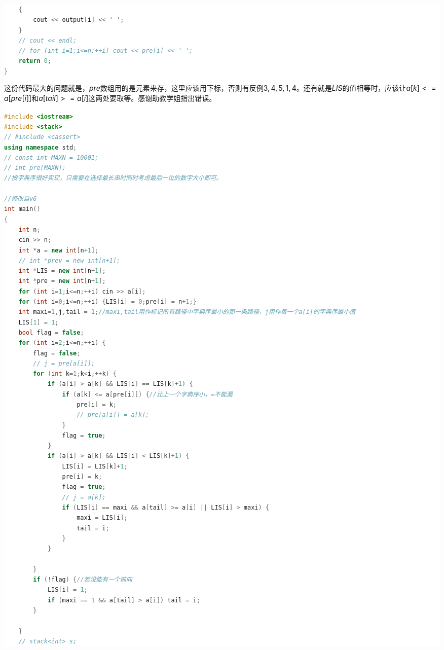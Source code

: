 ```cpp
    {
        cout << output[i] << ' ';
    }
    // cout << endl;
    // for (int i=1;i<=n;++i) cout << pre[i] << ' ';
    return 0; 
}
```
这份代码最大的问题就是，$pre$数组用的是元素来存，这里应该用下标，否则有反例$3,4,5,1,4$。还有就是$LIS$的值相等时，应该让$a[k] <= a[pre[i]]$和$a[tail] >= a[i]$这两处要取等。感谢助教学姐指出错误。
```cpp
#include <iostream>
#include <stack>
// #include <cassert>
using namespace std;
// const int MAXN = 10001;
// int pre[MAXN];
//按字典序很好实现，只需要在选择最长串时同时考虑最后一位的数字大小即可。

//修改自v6
int main()
{
    int n;
    cin >> n;
    int *a = new int[n+1];
    // int *prev = new int[n+1];
    int *LIS = new int[n+1];
    int *pre = new int[n+1];
    for (int i=1;i<=n;++i) cin >> a[i];
    for (int i=0;i<=n;++i) {LIS[i] = 0;pre[i] = n+1;}
    int maxi=1,j,tail = 1;//maxi,tail用作标记所有路径中字典序最小的那一条路径，j用作每一个a[i]的字典序最小值
    LIS[1] = 1;
    bool flag = false;
    for (int i=2;i<=n;++i) {
        flag = false;
        // j = pre[a[i]];
        for (int k=1;k<i;++k) {
            if (a[i] > a[k] && LIS[i] == LIS[k]+1) {
                if (a[k] <= a[pre[i]]) {//比上一个字典序小，=不能漏
                    pre[i] = k;
                    // pre[a[i]] = a[k];
                }
                flag = true;
            } 
            if (a[i] > a[k] && LIS[i] < LIS[k]+1) {
                LIS[i] = LIS[k]+1;
                pre[i] = k;
                flag = true;
                // j = a[k];
                if (LIS[i] == maxi && a[tail] >= a[i] || LIS[i] > maxi) {
                    maxi = LIS[i];
                    tail = i;
                }
            }

        }
        if (!flag) {//若没能有一个前向
            LIS[i] = 1;
            if (maxi == 1 && a[tail] > a[i]) tail = i;
        }
        
    }
    // stack<int> s;
```